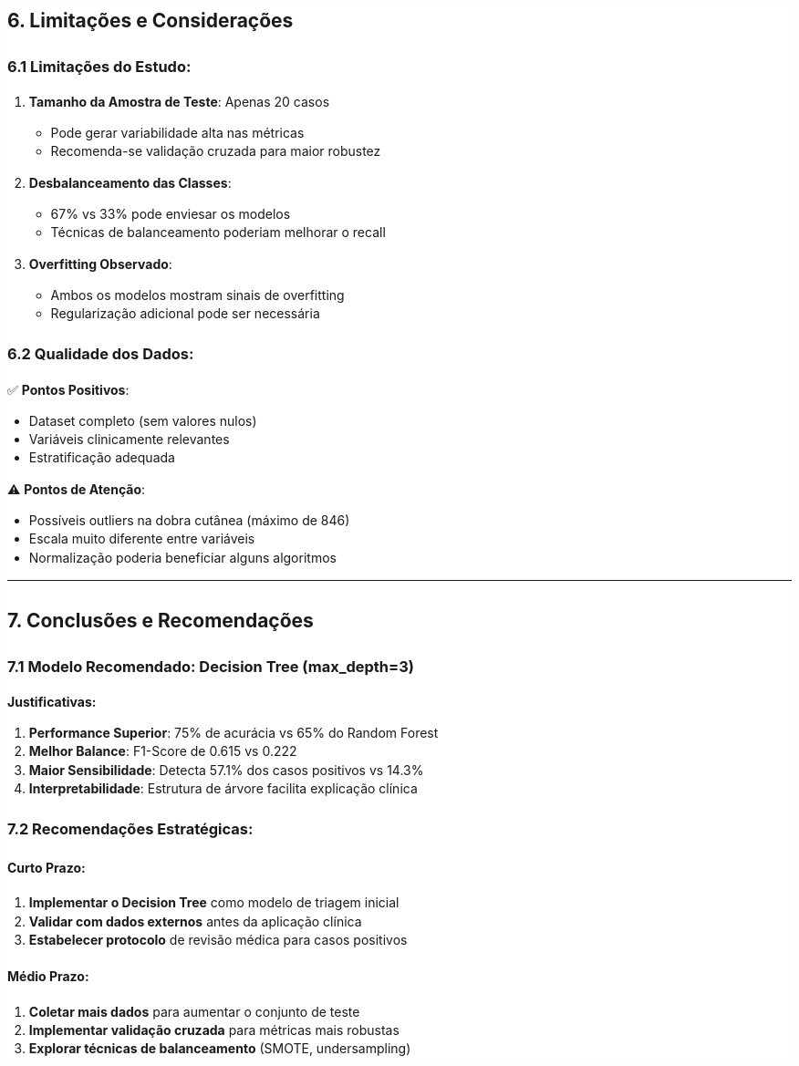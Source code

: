 
## 6. Limitações e Considerações

### 6.1 Limitações do Estudo:

1. **Tamanho da Amostra de Teste**: Apenas 20 casos
   - Pode gerar variabilidade alta nas métricas
   - Recomenda-se validação cruzada para maior robustez

2. **Desbalanceamento das Classes**:
   - 67% vs 33% pode enviesar os modelos
   - Técnicas de balanceamento poderiam melhorar o recall

3. **Overfitting Observado**:
   - Ambos os modelos mostram sinais de overfitting
   - Regularização adicional pode ser necessária

### 6.2 Qualidade dos Dados:

✅ **Pontos Positivos**:
- Dataset completo (sem valores nulos)
- Variáveis clinicamente relevantes
- Estratificação adequada

⚠️ **Pontos de Atenção**:
- Possíveis outliers na dobra cutânea (máximo de 846)
- Escala muito diferente entre variáveis
- Normalização poderia beneficiar alguns algoritmos

---

## 7. Conclusões e Recomendações

### 7.1 Modelo Recomendado: **Decision Tree (max_depth=3)**

**Justificativas:**
1. **Performance Superior**: 75% de acurácia vs 65% do Random Forest
2. **Melhor Balance**: F1-Score de 0.615 vs 0.222
3. **Maior Sensibilidade**: Detecta 57.1% dos casos positivos vs 14.3%
4. **Interpretabilidade**: Estrutura de árvore facilita explicação clínica

### 7.2 Recomendações Estratégicas:

#### Curto Prazo:
1. **Implementar o Decision Tree** como modelo de triagem inicial
2. **Validar com dados externos** antes da aplicação clínica
3. **Estabelecer protocolo** de revisão médica para casos positivos

#### Médio Prazo:
1. **Coletar mais dados** para aumentar o conjunto de teste
2. **Implementar validação cruzada** para métricas mais robustas
3. **Explorar técnicas de balanceamento** (SMOTE, undersampling)
